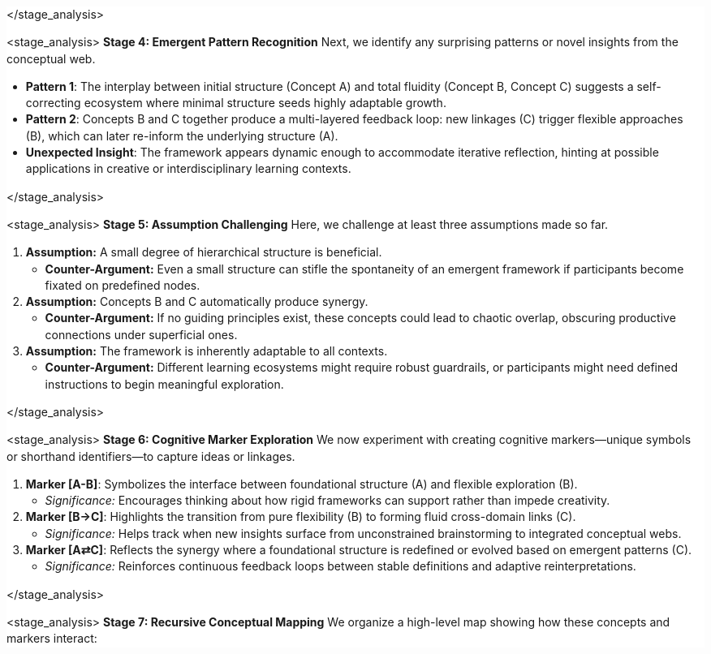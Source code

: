 </stage_analysis>

<stage_analysis>
**Stage 4: Emergent Pattern Recognition**
Next, we identify any surprising patterns or novel insights from the conceptual web.

- **Pattern 1**: The interplay between initial structure (Concept A) and total fluidity (Concept B, Concept C) suggests a self-correcting ecosystem where minimal structure seeds highly adaptable growth.
- **Pattern 2**: Concepts B and C together produce a multi-layered feedback loop: new linkages (C) trigger flexible approaches (B), which can later re-inform the underlying structure (A).
- **Unexpected Insight**: The framework appears dynamic enough to accommodate iterative reflection, hinting at possible applications in creative or interdisciplinary learning contexts.

</stage_analysis>

<stage_analysis>
**Stage 5: Assumption Challenging**
Here, we challenge at least three assumptions made so far.

1. **Assumption:** A small degree of hierarchical structure is beneficial.
   - **Counter-Argument:** Even a small structure can stifle the spontaneity of an emergent framework if participants become fixated on predefined nodes.
2. **Assumption:** Concepts B and C automatically produce synergy.
   - **Counter-Argument:** If no guiding principles exist, these concepts could lead to chaotic overlap, obscuring productive connections under superficial ones.
3. **Assumption:** The framework is inherently adaptable to all contexts.
   - **Counter-Argument:** Different learning ecosystems might require robust guardrails, or participants might need defined instructions to begin meaningful exploration.

</stage_analysis>

<stage_analysis>
**Stage 6: Cognitive Marker Exploration**
We now experiment with creating cognitive markers—unique symbols or shorthand identifiers—to capture ideas or linkages.

1. **Marker [A-B]**: Symbolizes the interface between foundational structure (A) and flexible exploration (B).
   - *Significance:* Encourages thinking about how rigid frameworks can support rather than impede creativity.
2. **Marker [B→C]**: Highlights the transition from pure flexibility (B) to forming fluid cross-domain links (C).
   - *Significance:* Helps track when new insights surface from unconstrained brainstorming to integrated conceptual webs.
3. **Marker [A⇄C]**: Reflects the synergy where a foundational structure is redefined or evolved based on emergent patterns (C).
   - *Significance:* Reinforces continuous feedback loops between stable definitions and adaptive reinterpretations.

</stage_analysis>

<stage_analysis>
**Stage 7: Recursive Conceptual Mapping**
We organize a high-level map showing how these concepts and markers interact:

